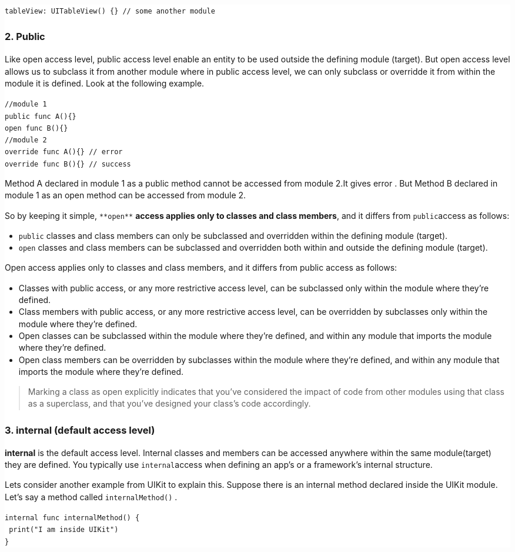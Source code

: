 ```
tableView: UITableView() {} // some another module
```

### 2. Public

Like open access level, public access level enable an entity to be used outside the defining module (target). But open access level allows us to subclass it from another module where in public access level, we can only subclass or overridde it from within the module it is defined. Look at the following example.

```
//module 1
public func A(){}
open func B(){}
//module 2
override func A(){} // error
override func B(){} // success
```

Method A declared in module 1 as a public method cannot be accessed from module 2.It gives error . But Method B declared in module 1 as an open method can be accessed from module 2.

So by keeping it simple, `**open**` **access applies only to classes and class members**, and it differs from `public`access as follows:

- `public` classes and class members can only be subclassed and overridden within the defining module (target).
- `open` classes and class members can be subclassed and overridden both within and outside the defining module (target).

Open access applies only to classes and class members, and it differs from public access as follows:

- Classes with public access, or any more restrictive access level, can be subclassed only within the module where they’re defined.
- Class members with public access, or any more restrictive access level, can be overridden by subclasses only within the module where they’re defined.
- Open classes can be subclassed within the module where they’re defined, and within any module that imports the module where they’re defined.
- Open class members can be overridden by subclasses within the module where they’re defined, and within any module that imports the module where they’re defined.

> Marking a class as open explicitly indicates that you’ve considered the impact of code from other modules using that class as a superclass, and that you’ve designed your class’s code accordingly.

### 3. internal (default access level)

**internal** is the default access level. Internal classes and members can be accessed anywhere within the same module(target) they are defined. You typically use `internal`access when defining an app’s or a framework’s internal structure.

Lets consider another example from UIKit to explain this. Suppose there is an internal method declared inside the UIKit module. Let’s say a method called `internalMethod()` .

```
internal func internalMethod() {
 print("I am inside UIKit")
}
```
